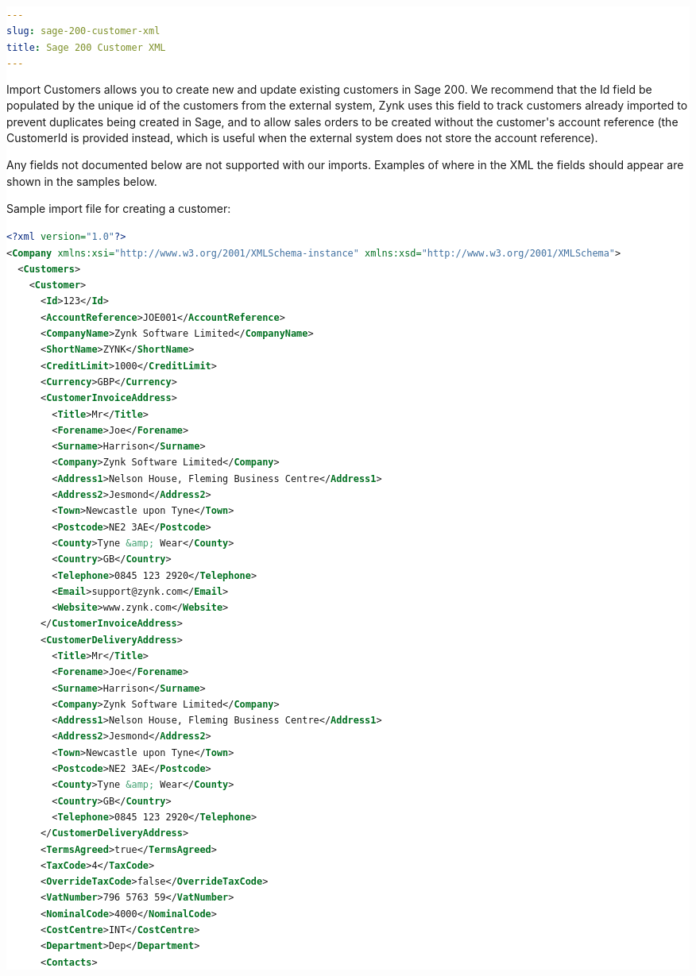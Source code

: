 ```yaml
---
slug: sage-200-customer-xml
title: Sage 200 Customer XML
---
```

Import Customers allows you to create new and update existing customers in Sage 200. We recommend that the Id field be populated by the unique id of the customers from the external system, Zynk uses this field to track customers already imported to prevent duplicates being created in Sage, and to allow sales orders to be created without the customer's account reference (the CustomerId is provided instead, which is useful when the external system does not store the account reference).   

Any fields not documented below are not supported with our imports. Examples of where in the XML the fields should appear are shown in the samples below.  

Sample import file for creating a customer:

```xml
<?xml version="1.0"?>
<Company xmlns:xsi="http://www.w3.org/2001/XMLSchema-instance" xmlns:xsd="http://www.w3.org/2001/XMLSchema">
  <Customers>
    <Customer>
      <Id>123</Id>
      <AccountReference>JOE001</AccountReference>
      <CompanyName>Zynk Software Limited</CompanyName>
      <ShortName>ZYNK</ShortName>
      <CreditLimit>1000</CreditLimit>
      <Currency>GBP</Currency>
      <CustomerInvoiceAddress>
        <Title>Mr</Title>
        <Forename>Joe</Forename>
        <Surname>Harrison</Surname>
        <Company>Zynk Software Limited</Company>
        <Address1>Nelson House, Fleming Business Centre</Address1>
        <Address2>Jesmond</Address2>
        <Town>Newcastle upon Tyne</Town>
        <Postcode>NE2 3AE</Postcode>
        <County>Tyne &amp; Wear</County>
        <Country>GB</Country>
        <Telephone>0845 123 2920</Telephone>
        <Email>support@zynk.com</Email>
        <Website>www.zynk.com</Website>
      </CustomerInvoiceAddress>
      <CustomerDeliveryAddress>
        <Title>Mr</Title>
        <Forename>Joe</Forename>
        <Surname>Harrison</Surname>
        <Company>Zynk Software Limited</Company>
        <Address1>Nelson House, Fleming Business Centre</Address1>
        <Address2>Jesmond</Address2>
        <Town>Newcastle upon Tyne</Town>
        <Postcode>NE2 3AE</Postcode>
        <County>Tyne &amp; Wear</County>
        <Country>GB</Country>
        <Telephone>0845 123 2920</Telephone>
      </CustomerDeliveryAddress>
      <TermsAgreed>true</TermsAgreed>
      <TaxCode>4</TaxCode>
      <OverrideTaxCode>false</OverrideTaxCode>
      <VatNumber>796 5763 59</VatNumber>
      <NominalCode>4000</NominalCode>
      <CostCentre>INT</CostCentre>
      <Department>Dep</Department>
      <Contacts>
```